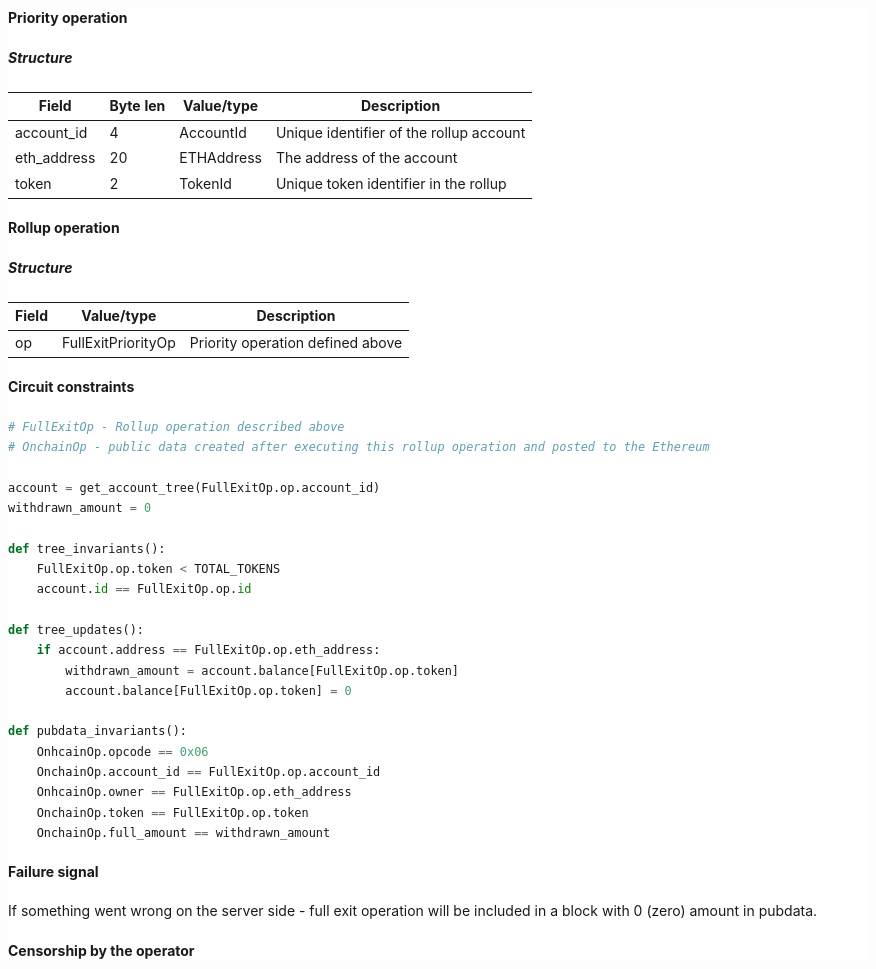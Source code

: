 #### Priority operation

##### Structure

|Field|Byte len|Value/type|Description|
|--|--|--|--|
|account_id|4|AccountId|Unique identifier of the rollup account|
|eth_address|20|ETHAddress|The address of the account|
|token|2|TokenId|Unique token identifier in the rollup|


#### Rollup operation

##### Structure

|Field|Value/type|Description|
|--|--|--|
|op|FullExitPriorityOp| Priority operation defined above |

#### Circuit constraints

```python
# FullExitOp - Rollup operation described above
# OnchainOp - public data created after executing this rollup operation and posted to the Ethereum

account = get_account_tree(FullExitOp.op.account_id)
withdrawn_amount = 0

def tree_invariants():
    FullExitOp.op.token < TOTAL_TOKENS
    account.id == FullExitOp.op.id

def tree_updates():
    if account.address == FullExitOp.op.eth_address:
        withdrawn_amount = account.balance[FullExitOp.op.token]
        account.balance[FullExitOp.op.token] = 0

def pubdata_invariants():
    OnhcainOp.opcode == 0x06
    OnchainOp.account_id == FullExitOp.op.account_id
    OnhcainOp.owner == FullExitOp.op.eth_address
    OnchainOp.token == FullExitOp.op.token
    OnchainOp.full_amount == withdrawn_amount
```

#### Failure signal

If something went wrong on the server side - full exit operation will be included in a block with 0 (zero) amount in pubdata.

#### Censorship by the operator
